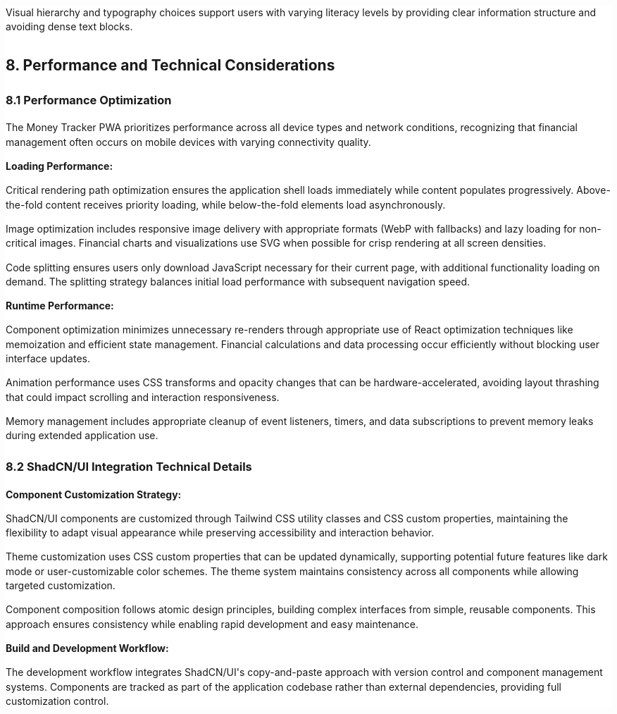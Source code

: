 Visual hierarchy and typography choices support users with varying literacy levels by providing clear information structure and avoiding dense text blocks.

## 8. Performance and Technical Considerations

### 8.1 Performance Optimization

The Money Tracker PWA prioritizes performance across all device types and network conditions, recognizing that financial management often occurs on mobile devices with varying connectivity quality.

**Loading Performance:**

Critical rendering path optimization ensures the application shell loads immediately while content populates progressively. Above-the-fold content receives priority loading, while below-the-fold elements load asynchronously.

Image optimization includes responsive image delivery with appropriate formats (WebP with fallbacks) and lazy loading for non-critical images. Financial charts and visualizations use SVG when possible for crisp rendering at all screen densities.

Code splitting ensures users only download JavaScript necessary for their current page, with additional functionality loading on demand. The splitting strategy balances initial load performance with subsequent navigation speed.

**Runtime Performance:**

Component optimization minimizes unnecessary re-renders through appropriate use of React optimization techniques like memoization and efficient state management. Financial calculations and data processing occur efficiently without blocking user interface updates.

Animation performance uses CSS transforms and opacity changes that can be hardware-accelerated, avoiding layout thrashing that could impact scrolling and interaction responsiveness.

Memory management includes appropriate cleanup of event listeners, timers, and data subscriptions to prevent memory leaks during extended application use.

### 8.2 ShadCN/UI Integration Technical Details

**Component Customization Strategy:**

ShadCN/UI components are customized through Tailwind CSS utility classes and CSS custom properties, maintaining the flexibility to adapt visual appearance while preserving accessibility and interaction behavior.

Theme customization uses CSS custom properties that can be updated dynamically, supporting potential future features like dark mode or user-customizable color schemes. The theme system maintains consistency across all components while allowing targeted customization.

Component composition follows atomic design principles, building complex interfaces from simple, reusable components. This approach ensures consistency while enabling rapid development and easy maintenance.

**Build and Development Workflow:**

The development workflow integrates ShadCN/UI's copy-and-paste approach with version control and component management systems. Components are tracked as part of the application codebase rather than external dependencies, providing full customization control.

